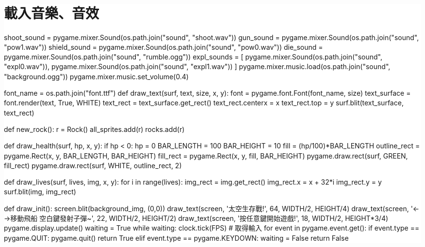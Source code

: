 # 載入音樂、音效
shoot_sound = pygame.mixer.Sound(os.path.join("sound", "shoot.wav"))
gun_sound = pygame.mixer.Sound(os.path.join("sound", "pow1.wav"))
shield_sound = pygame.mixer.Sound(os.path.join("sound", "pow0.wav"))
die_sound = pygame.mixer.Sound(os.path.join("sound", "rumble.ogg"))
expl_sounds = [
    pygame.mixer.Sound(os.path.join("sound", "expl0.wav")),
    pygame.mixer.Sound(os.path.join("sound", "expl1.wav"))
]
pygame.mixer.music.load(os.path.join("sound", "background.ogg"))
pygame.mixer.music.set_volume(0.4)

font_name = os.path.join("font.ttf")
def draw_text(surf, text, size, x, y):
    font = pygame.font.Font(font_name, size)
    text_surface = font.render(text, True, WHITE)
    text_rect = text_surface.get_rect()
    text_rect.centerx = x
    text_rect.top = y
    surf.blit(text_surface, text_rect)

def new_rock():
    r = Rock()
    all_sprites.add(r)
    rocks.add(r)

def draw_health(surf, hp, x, y):
    if hp < 0:
        hp = 0
    BAR_LENGTH = 100
    BAR_HEIGHT = 10
    fill = (hp/100)*BAR_LENGTH
    outline_rect = pygame.Rect(x, y, BAR_LENGTH, BAR_HEIGHT)
    fill_rect = pygame.Rect(x, y, fill, BAR_HEIGHT)
    pygame.draw.rect(surf, GREEN, fill_rect)
    pygame.draw.rect(surf, WHITE, outline_rect, 2)

def draw_lives(surf, lives, img, x, y):
    for i in range(lives):
        img_rect = img.get_rect()
        img_rect.x = x + 32*i
        img_rect.y = y
        surf.blit(img, img_rect)

def draw_init():
    screen.blit(background_img, (0,0))
    draw_text(screen, '太空生存戰!', 64, WIDTH/2, HEIGHT/4)
    draw_text(screen, '← →移動飛船 空白鍵發射子彈~', 22, WIDTH/2, HEIGHT/2)
    draw_text(screen, '按任意鍵開始遊戲!', 18, WIDTH/2, HEIGHT*3/4)
    pygame.display.update()
    waiting = True
    while waiting:
        clock.tick(FPS)
        # 取得輸入
        for event in pygame.event.get():
            if event.type == pygame.QUIT:
                pygame.quit()
                return True
            elif event.type == pygame.KEYDOWN:
                waiting = False
                return False
